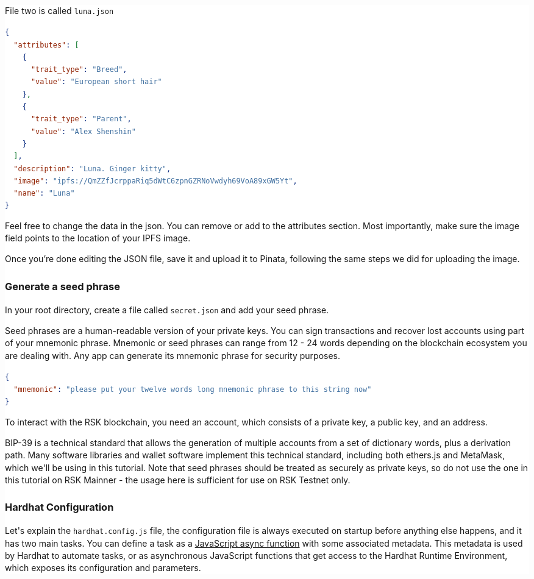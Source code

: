File two is called `luna.json`
    
```json
{
  "attributes": [
    {
      "trait_type": "Breed",
      "value": "European short hair"
    },
    {
      "trait_type": "Parent",
      "value": "Alex Shenshin"
    }
  ],
  "description": "Luna. Ginger kitty",
  "image": "ipfs://QmZZfJcrppaRiq5dWtC6zpnGZRNoVwdyh69VoA89xGW5Yt",
  "name": "Luna"
}
```
 
Feel free to change the data in the json. You can remove or add to the attributes section. Most importantly, make sure the image field points to the location of your IPFS image. 

Once you’re done editing the JSON file, save it and upload it to Pinata, following the same steps we did for uploading the image.
    
### Generate a seed phrase
    
In your root directory, create a file called `secret.json` and add your seed phrase.

Seed phrases are a human-readable version of your private keys. You can sign transactions and recover lost accounts using part of your mnemonic phrase. Mnemonic or seed phrases can range from 12 - 24 words depending on the blockchain ecosystem you are dealing with. Any app can generate its mnemonic phrase for security purposes.

```json
{
  "mnemonic": "please put your twelve words long mnemonic phrase to this string now"
}
```

To interact with the RSK blockchain, you need an account, which consists of a private key, a public key, and an address.

BIP-39 is a technical standard that allows the generation of multiple accounts from a set of dictionary words, plus a derivation path.
Many software libraries and wallet software implement this technical standard, including both ethers.js and MetaMask, which we'll be using in this tutorial.
Note that seed phrases should be treated as securely as private keys, so do not use the one in this tutorial on RSK Mainner - the usage here is sufficient for use on RSK Testnet only.
    
### Hardhat Configuration

Let's explain the `hardhat.config.js` file, the configuration file is always executed on startup before anything else happens, and it has two main tasks. You can define a task as a [JavaScript async function](https://developer.mozilla.org/en-US/docs/Web/JavaScript/Reference/Statements/async_function) with some associated metadata.
This metadata is used by Hardhat to automate tasks, or as asynchronous JavaScript functions that get access to the Hardhat Runtime Environment, which exposes its configuration and parameters.
